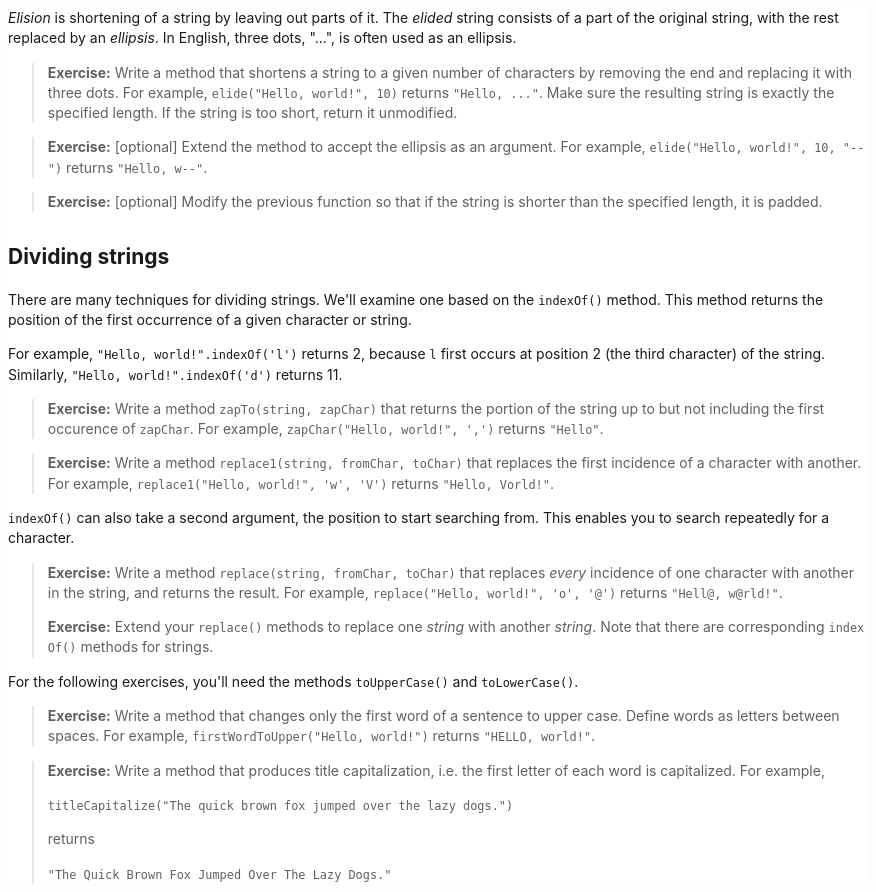 _Elision_ is shortening of a string by leaving out parts of it.  The _elided_ string consists of a part of the original string, with the rest replaced by an _ellipsis_.  In English, three dots, "...", is often used as an ellipsis.

> **Exercise:** Write a method that shortens a string to a given number of characters by removing the end and replacing it with three dots.  For example, `elide("Hello, world!", 10)` returns `"Hello, ..."`.  Make sure the resulting string is exactly the specified length.  If the string is too short, return it unmodified.
 
> **Exercise:** [optional] Extend the method to accept the ellipsis as an argument.  For example, `elide("Hello, world!", 10, "--")` returns `"Hello, w--"`. 

> **Exercise:** [optional] Modify the previous function so that if the string is shorter than the specified length, it is padded.


Dividing strings
--

There are many techniques for dividing strings.  We'll examine one based on the `indexOf()` method.  This method returns the position of the first occurrence of a given character or string.

For example, `"Hello, world!".indexOf('l')` returns 2, because `l` first occurs at position 2 (the third character) of the string.  Similarly, `"Hello, world!".indexOf('d')` returns 11.

> **Exercise:** Write a method `zapTo(string, zapChar)` that returns the portion of the string up to but not including the first occurence of `zapChar`.  For example, `zapChar("Hello, world!", ',')` returns `"Hello"`.

> **Exercise:** Write a method `replace1(string, fromChar, toChar)` that replaces the first incidence of a character with another.  For example, `replace1("Hello, world!", 'w', 'V')` returns `"Hello, Vorld!"`.

`indexOf()` can also take a second argument, the position to start searching from.  This enables you to search repeatedly for a character.

> **Exercise:** Write a method `replace(string, fromChar, toChar)` that replaces _every_ incidence of one character with another in the string, and returns the result.  For example, `replace("Hello, world!", 'o', '@')` returns `"Hell@, w@rld!"`.
> 
> **Exercise:** Extend your `replace()` methods to replace one _string_ with another _string_.  Note that there are corresponding `indexOf()` methods for strings.

For the following exercises, you'll need the methods `toUpperCase()` and `toLowerCase()`.  

> **Exercise:** Write a method that changes only the first word of a sentence to upper case.  Define words as letters between spaces.  For example, `firstWordToUpper("Hello, world!")` returns `"HELLO, world!"`.

> **Exercise:** Write a method that produces title capitalization, i.e. the first letter of each word is capitalized.  For example,
> 
> ```
> titleCapitalize("The quick brown fox jumped over the lazy dogs.")
> ```
> 
> returns
> 
> ```
> "The Quick Brown Fox Jumped Over The Lazy Dogs."
> ```
